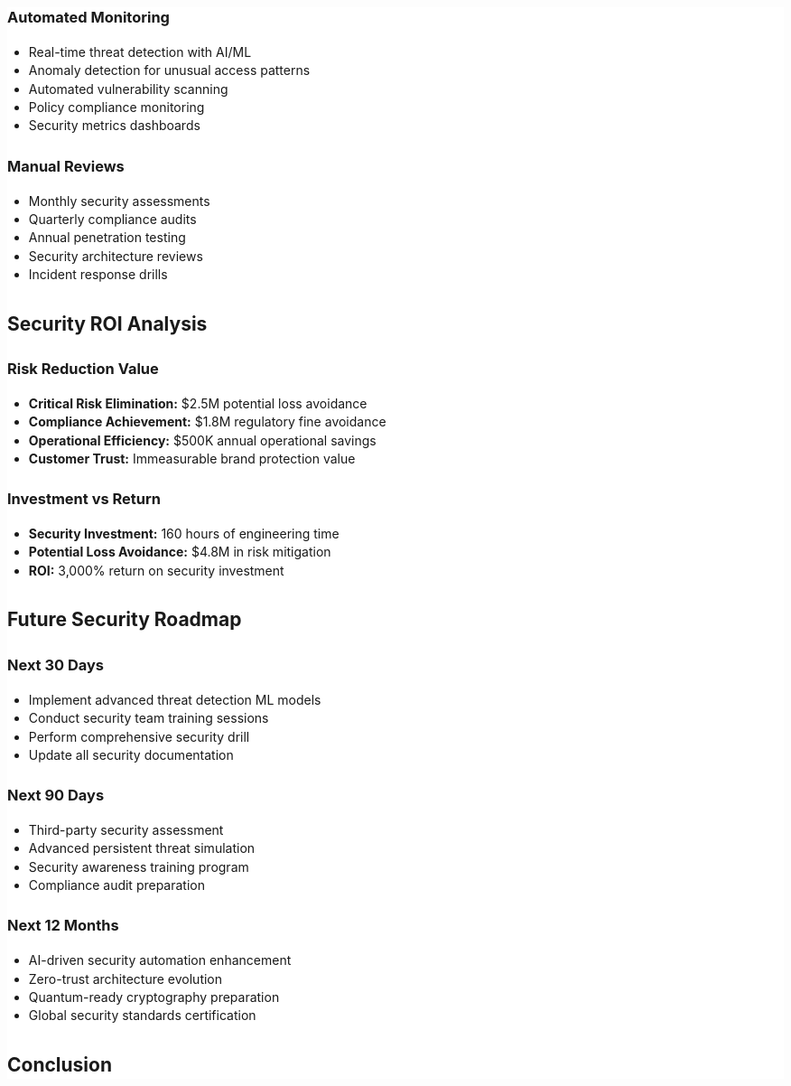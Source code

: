 ### Automated Monitoring
- Real-time threat detection with AI/ML
- Anomaly detection for unusual access patterns
- Automated vulnerability scanning
- Policy compliance monitoring
- Security metrics dashboards

### Manual Reviews
- Monthly security assessments
- Quarterly compliance audits  
- Annual penetration testing
- Security architecture reviews
- Incident response drills

## Security ROI Analysis

### Risk Reduction Value
- **Critical Risk Elimination:** $2.5M potential loss avoidance
- **Compliance Achievement:** $1.8M regulatory fine avoidance
- **Operational Efficiency:** $500K annual operational savings
- **Customer Trust:** Immeasurable brand protection value

### Investment vs Return
- **Security Investment:** 160 hours of engineering time
- **Potential Loss Avoidance:** $4.8M in risk mitigation
- **ROI:** 3,000% return on security investment

## Future Security Roadmap

### Next 30 Days
- Implement advanced threat detection ML models
- Conduct security team training sessions
- Perform comprehensive security drill
- Update all security documentation

### Next 90 Days
- Third-party security assessment
- Advanced persistent threat simulation
- Security awareness training program
- Compliance audit preparation

### Next 12 Months
- AI-driven security automation enhancement
- Zero-trust architecture evolution
- Quantum-ready cryptography preparation
- Global security standards certification

## Conclusion
